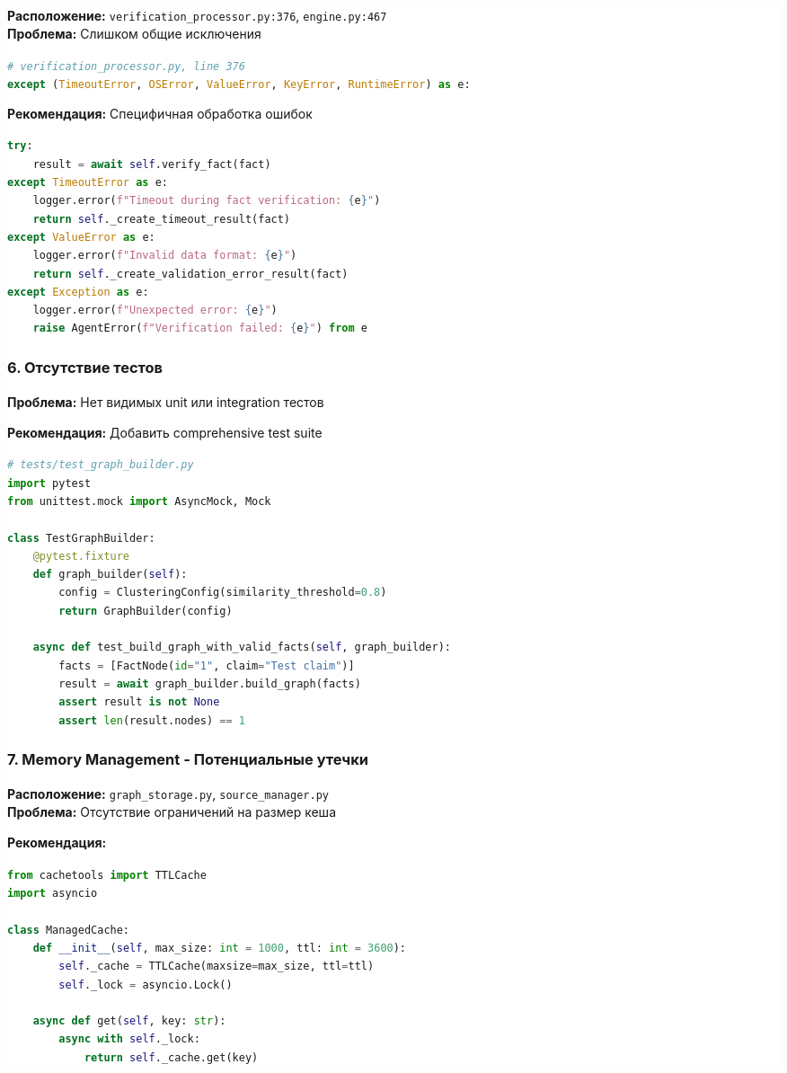 **Расположение:** `verification_processor.py:376`, `engine.py:467`  
**Проблема:** Слишком общие исключения

```python
# verification_processor.py, line 376
except (TimeoutError, OSError, ValueError, KeyError, RuntimeError) as e:
```

**Рекомендация:** Специфичная обработка ошибок

```python
try:
    result = await self.verify_fact(fact)
except TimeoutError as e:
    logger.error(f"Timeout during fact verification: {e}")
    return self._create_timeout_result(fact)
except ValueError as e:
    logger.error(f"Invalid data format: {e}")
    return self._create_validation_error_result(fact)
except Exception as e:
    logger.error(f"Unexpected error: {e}")
    raise AgentError(f"Verification failed: {e}") from e
```

### 6. **Отсутствие тестов**

**Проблема:** Нет видимых unit или integration тестов

**Рекомендация:** Добавить comprehensive test suite

```python
# tests/test_graph_builder.py
import pytest
from unittest.mock import AsyncMock, Mock

class TestGraphBuilder:
    @pytest.fixture
    def graph_builder(self):
        config = ClusteringConfig(similarity_threshold=0.8)
        return GraphBuilder(config)
    
    async def test_build_graph_with_valid_facts(self, graph_builder):
        facts = [FactNode(id="1", claim="Test claim")]
        result = await graph_builder.build_graph(facts)
        assert result is not None
        assert len(result.nodes) == 1
```

### 7. **Memory Management - Потенциальные утечки**

**Расположение:** `graph_storage.py`, `source_manager.py`  
**Проблема:** Отсутствие ограничений на размер кеша

**Рекомендация:**

```python
from cachetools import TTLCache
import asyncio

class ManagedCache:
    def __init__(self, max_size: int = 1000, ttl: int = 3600):
        self._cache = TTLCache(maxsize=max_size, ttl=ttl)
        self._lock = asyncio.Lock()
    
    async def get(self, key: str):
        async with self._lock:
            return self._cache.get(key)
```
